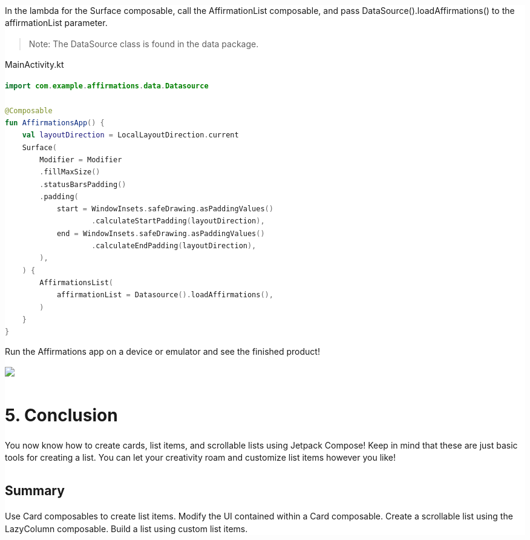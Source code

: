 In the lambda for the Surface composable, call the AffirmationList composable, and pass DataSource().loadAffirmations() to the affirmationList parameter.

> Note: The DataSource class is found in the data package.

MainActivity.kt
```kt
import com.example.affirmations.data.Datasource

@Composable
fun AffirmationsApp() {
    val layoutDirection = LocalLayoutDirection.current
    Surface(
        Modifier = Modifier
        .fillMaxSize()
        .statusBarsPadding()
        .padding(
            start = WindowInsets.safeDrawing.asPaddingValues()
                    .calculateStartPadding(layoutDirection),
            end = WindowInsets.safeDrawing.asPaddingValues()
                    .calculateEndPadding(layoutDirection),
        ),
    ) {
        AffirmationsList(
            affirmationList = Datasource().loadAffirmations(),
        )
    }
}
```

Run the Affirmations app on a device or emulator and see the finished product!

![](https://developer.android.com/static/codelabs/basic-android-kotlin-compose-training-add-scrollable-list/img/286f5132aa155fa6_856.png)

# 5. Conclusion
You now know how to create cards, list items, and scrollable lists using Jetpack Compose! Keep in mind that these are just basic tools for creating a list. You can let your creativity roam and customize list items however you like!

## Summary
Use Card composables to create list items.
Modify the UI contained within a Card composable.
Create a scrollable list using the LazyColumn composable.
Build a list using custom list items.